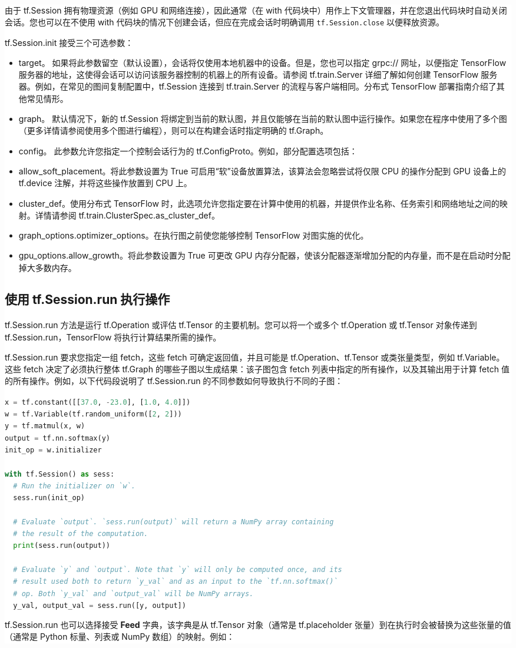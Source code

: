 由于 tf.Session 拥有物理资源（例如 GPU 和网络连接），因此通常（在 with 代码块中）用作上下文管理器，并在您退出代码块时自动关闭会话。您也可以在不使用 with 代码块的情况下创建会话，但应在完成会话时明确调用 `tf.Session.close` 以便释放资源。

tf.Session.init 接受三个可选参数：

* target。 如果将此参数留空（默认设置），会话将仅使用本地机器中的设备。但是，您也可以指定 grpc:// 网址，以便指定 TensorFlow 服务器的地址，这使得会话可以访问该服务器控制的机器上的所有设备。请参阅 tf.train.Server 详细了解如何创建 TensorFlow 服务器。例如，在常见的图间复制配置中，tf.Session 连接到 tf.train.Server 的流程与客户端相同。分布式 TensorFlow 部署指南介绍了其他常见情形。

* graph。 默认情况下，新的 tf.Session 将绑定到当前的默认图，并且仅能够在当前的默认图中运行操作。如果您在程序中使用了多个图（更多详情请参阅使用多个图进行编程），则可以在构建会话时指定明确的 tf.Graph。

* config。 此参数允许您指定一个控制会话行为的 tf.ConfigProto。例如，部分配置选项包括：

* allow_soft_placement。将此参数设置为 True 可启用“软”设备放置算法，该算法会忽略尝试将仅限 CPU 的操作分配到 GPU 设备上的 tf.device 注解，并将这些操作放置到 CPU 上。

* cluster_def。使用分布式 TensorFlow 时，此选项允许您指定要在计算中使用的机器，并提供作业名称、任务索引和网络地址之间的映射。详情请参阅 tf.train.ClusterSpec.as_cluster_def。

* graph_options.optimizer_options。在执行图之前使您能够控制 TensorFlow 对图实施的优化。

* gpu_options.allow_growth。将此参数设置为 True 可更改 GPU 内存分配器，使该分配器逐渐增加分配的内存量，而不是在启动时分配掉大多数内存。


## 使用 tf.Session.run 执行操作
tf.Session.run 方法是运行 tf.Operation 或评估 tf.Tensor 的主要机制。您可以将一个或多个 tf.Operation 或 tf.Tensor 对象传递到 tf.Session.run，TensorFlow 将执行计算结果所需的操作。

tf.Session.run 要求您指定一组 fetch，这些 fetch 可确定返回值，并且可能是 tf.Operation、tf.Tensor 或类张量类型，例如 tf.Variable。这些 fetch 决定了必须执行整体 tf.Graph 的哪些子图以生成结果：该子图包含 fetch 列表中指定的所有操作，以及其输出用于计算 fetch 值的所有操作。例如，以下代码段说明了 tf.Session.run 的不同参数如何导致执行不同的子图：

```py
x = tf.constant([[37.0, -23.0], [1.0, 4.0]])
w = tf.Variable(tf.random_uniform([2, 2]))
y = tf.matmul(x, w)
output = tf.nn.softmax(y)
init_op = w.initializer

with tf.Session() as sess:
  # Run the initializer on `w`.
  sess.run(init_op)

  # Evaluate `output`. `sess.run(output)` will return a NumPy array containing
  # the result of the computation.
  print(sess.run(output))

  # Evaluate `y` and `output`. Note that `y` will only be computed once, and its
  # result used both to return `y_val` and as an input to the `tf.nn.softmax()`
  # op. Both `y_val` and `output_val` will be NumPy arrays.
  y_val, output_val = sess.run([y, output])
```

tf.Session.run 也可以选择接受 **Feed** 字典，该字典是从 tf.Tensor 对象（通常是 tf.placeholder 张量）到在执行时会被替换为这些张量的值（通常是 Python 标量、列表或 NumPy 数组）的映射。例如：
